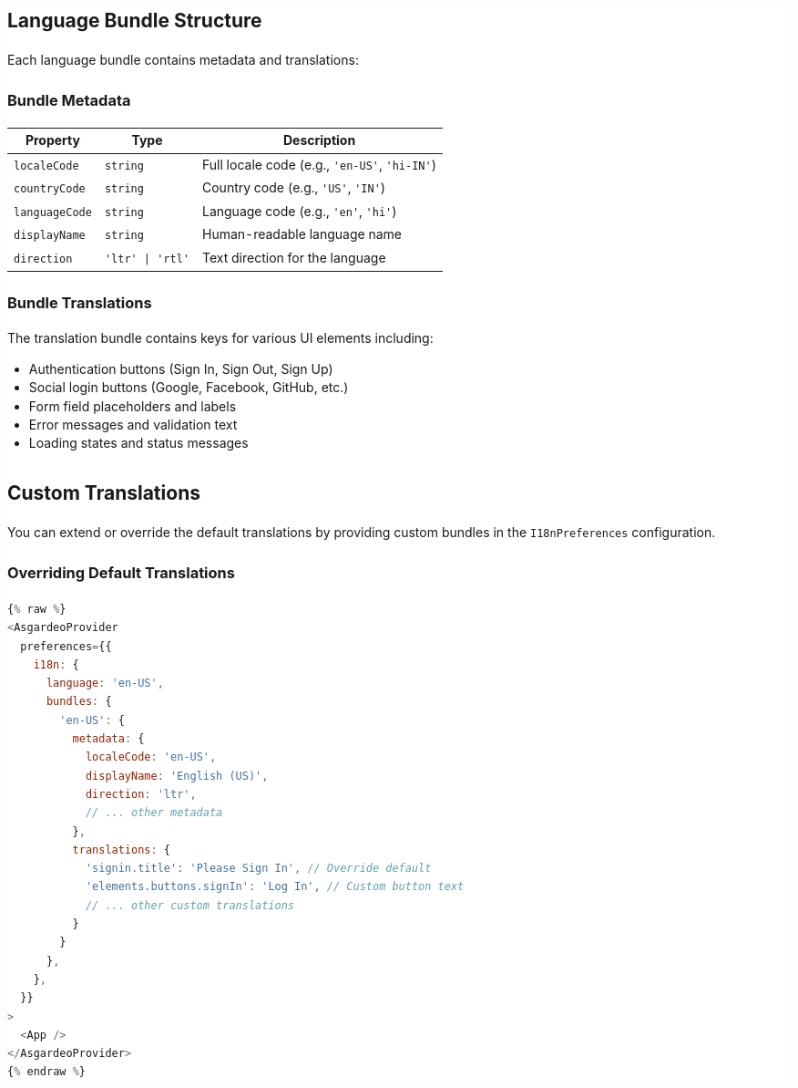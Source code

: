 ## Language Bundle Structure

Each language bundle contains metadata and translations:

### Bundle Metadata

| Property | Type | Description |
|----------|------|-------------|
| `localeCode` | `string` | Full locale code (e.g., `'en-US'`, `'hi-IN'`) |
| `countryCode` | `string` | Country code (e.g., `'US'`, `'IN'`) |
| `languageCode` | `string` | Language code (e.g., `'en'`, `'hi'`) |
| `displayName` | `string` | Human-readable language name |
| `direction` | `'ltr' \| 'rtl'` | Text direction for the language |

### Bundle Translations

The translation bundle contains keys for various UI elements including:

- Authentication buttons (Sign In, Sign Out, Sign Up)
- Social login buttons (Google, Facebook, GitHub, etc.)
- Form field placeholders and labels
- Error messages and validation text
- Loading states and status messages

## Custom Translations

You can extend or override the default translations by providing custom bundles in the `I18nPreferences` configuration.

### Overriding Default Translations

```javascript title="main.tsx"  hl_lines="16-28"
{% raw %}
<AsgardeoProvider
  preferences={{
    i18n: {
      language: 'en-US',
      bundles: {
        'en-US': {
          metadata: {
            localeCode: 'en-US',
            displayName: 'English (US)',
            direction: 'ltr',
            // ... other metadata
          },
          translations: {
            'signin.title': 'Please Sign In', // Override default
            'elements.buttons.signIn': 'Log In', // Custom button text
            // ... other custom translations
          }
        }
      },
    },
  }}
>
  <App />
</AsgardeoProvider>
{% endraw %}
```
